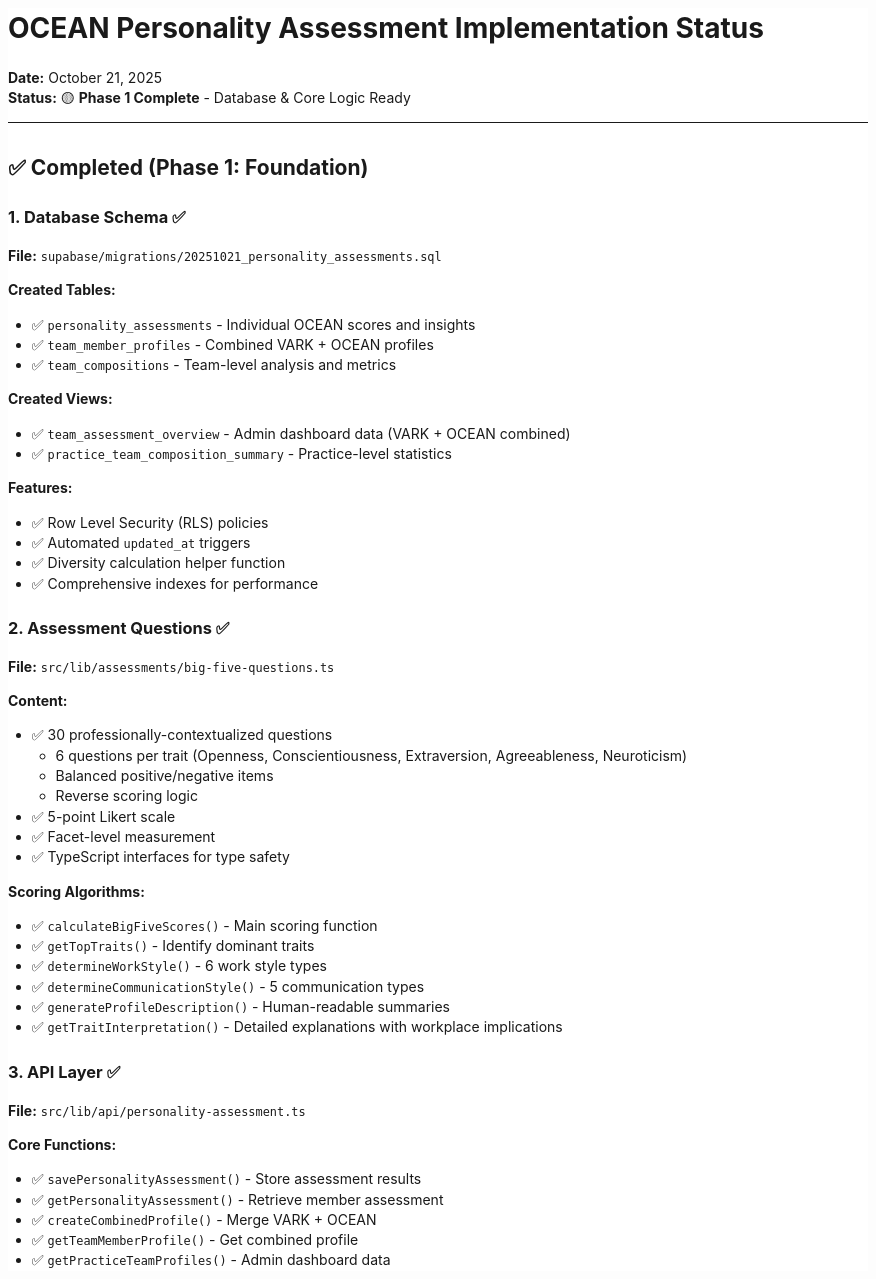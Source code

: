# OCEAN Personality Assessment Implementation Status

**Date:** October 21, 2025  
**Status:** 🟡 **Phase 1 Complete** - Database & Core Logic Ready

---

## ✅ Completed (Phase 1: Foundation)

### 1. Database Schema ✅
**File:** `supabase/migrations/20251021_personality_assessments.sql`

**Created Tables:**
- ✅ `personality_assessments` - Individual OCEAN scores and insights
- ✅ `team_member_profiles` - Combined VARK + OCEAN profiles
- ✅ `team_compositions` - Team-level analysis and metrics

**Created Views:**
- ✅ `team_assessment_overview` - Admin dashboard data (VARK + OCEAN combined)
- ✅ `practice_team_composition_summary` - Practice-level statistics

**Features:**
- ✅ Row Level Security (RLS) policies
- ✅ Automated `updated_at` triggers
- ✅ Diversity calculation helper function
- ✅ Comprehensive indexes for performance

### 2. Assessment Questions ✅
**File:** `src/lib/assessments/big-five-questions.ts`

**Content:**
- ✅ 30 professionally-contextualized questions
  - 6 questions per trait (Openness, Conscientiousness, Extraversion, Agreeableness, Neuroticism)
  - Balanced positive/negative items
  - Reverse scoring logic
- ✅ 5-point Likert scale
- ✅ Facet-level measurement
- ✅ TypeScript interfaces for type safety

**Scoring Algorithms:**
- ✅ `calculateBigFiveScores()` - Main scoring function
- ✅ `getTopTraits()` - Identify dominant traits
- ✅ `determineWorkStyle()` - 6 work style types
- ✅ `determineCommunicationStyle()` - 5 communication types
- ✅ `generateProfileDescription()` - Human-readable summaries
- ✅ `getTraitInterpretation()` - Detailed explanations with workplace implications

### 3. API Layer ✅
**File:** `src/lib/api/personality-assessment.ts`

**Core Functions:**
- ✅ `savePersonalityAssessment()` - Store assessment results
- ✅ `getPersonalityAssessment()` - Retrieve member assessment
- ✅ `createCombinedProfile()` - Merge VARK + OCEAN
- ✅ `getTeamMemberProfile()` - Get combined profile
- ✅ `getPracticeTeamProfiles()` - Admin dashboard data
